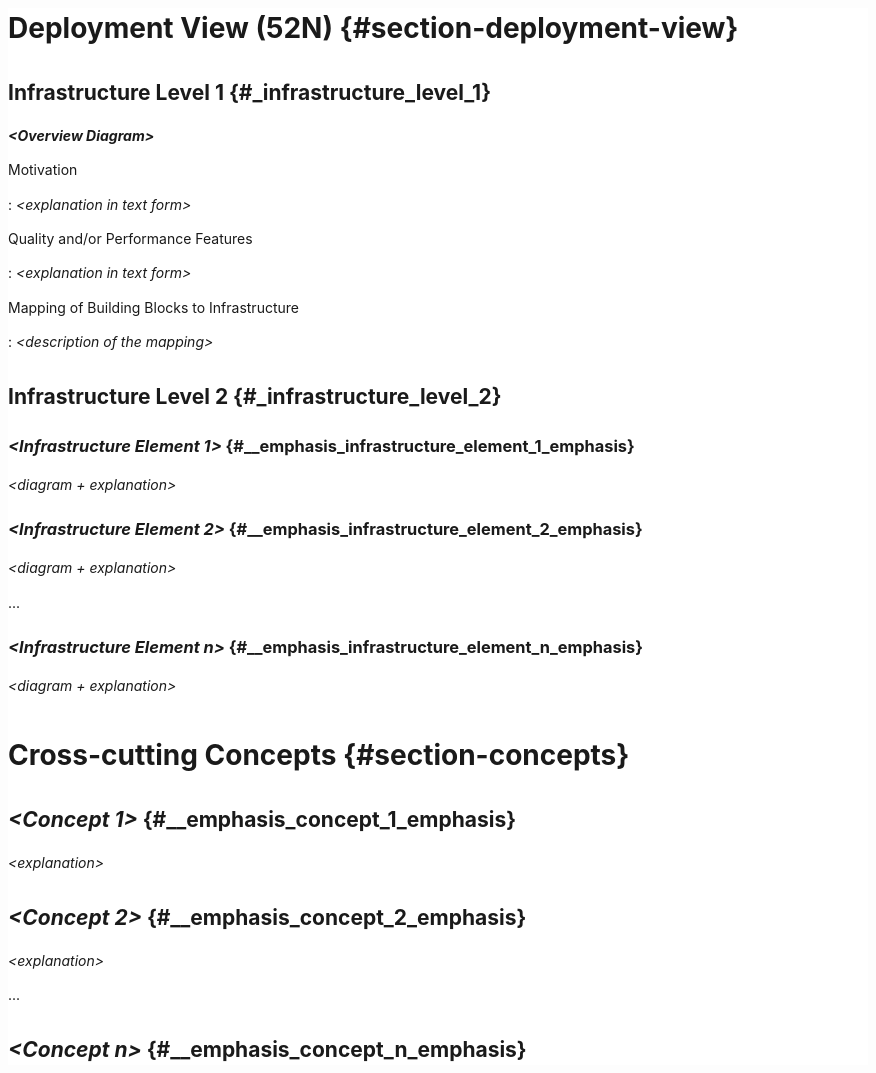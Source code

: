 # Deployment View (52N) {#section-deployment-view}

## Infrastructure Level 1 {#_infrastructure_level_1}

***\<Overview Diagram\>***

Motivation

:   *\<explanation in text form\>*

Quality and/or Performance Features

:   *\<explanation in text form\>*

Mapping of Building Blocks to Infrastructure

:   *\<description of the mapping\>*

## Infrastructure Level 2 {#_infrastructure_level_2}

### *\<Infrastructure Element 1\>* {#__emphasis_infrastructure_element_1_emphasis}

*\<diagram + explanation\>*

### *\<Infrastructure Element 2\>* {#__emphasis_infrastructure_element_2_emphasis}

*\<diagram + explanation\>*

...

### *\<Infrastructure Element n\>* {#__emphasis_infrastructure_element_n_emphasis}

*\<diagram + explanation\>*

# Cross-cutting Concepts {#section-concepts}

## *\<Concept 1\>* {#__emphasis_concept_1_emphasis}

*\<explanation\>*

## *\<Concept 2\>* {#__emphasis_concept_2_emphasis}

*\<explanation\>*

...

## *\<Concept n\>* {#__emphasis_concept_n_emphasis}
